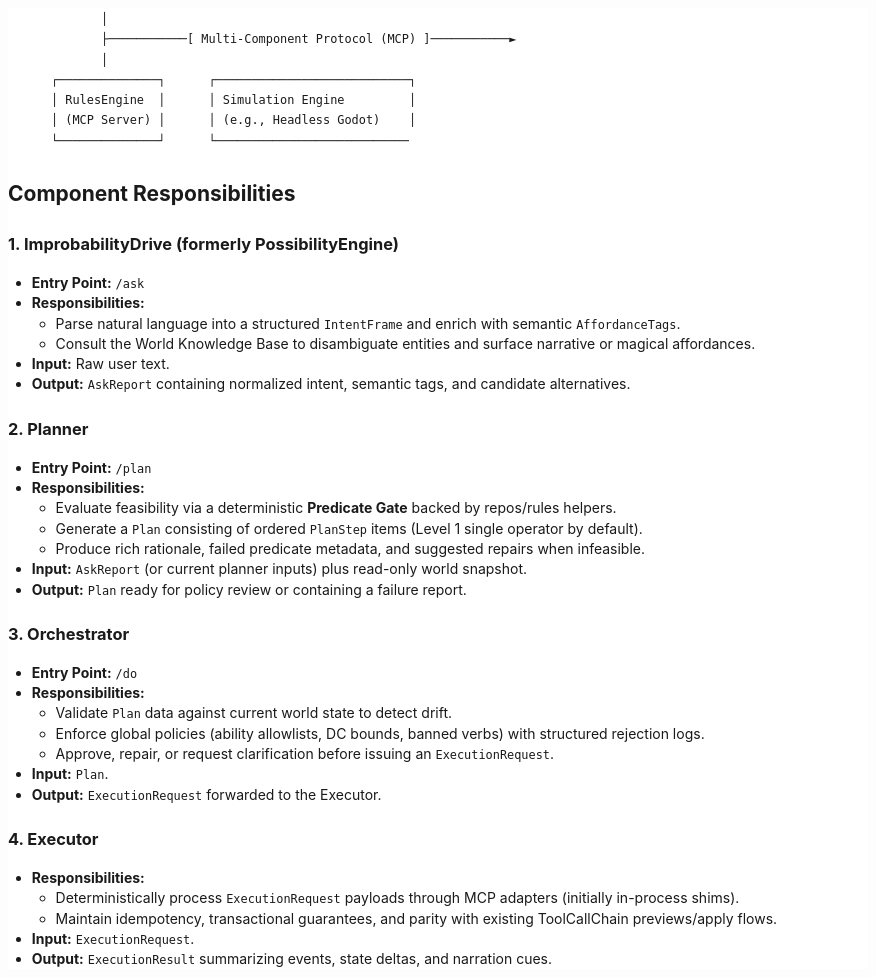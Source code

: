 ```
             │
             ├───────────[ Multi-Component Protocol (MCP) ]───────────►
             │
      ┌──────────────┐      ┌───────────────────────────┐
      │ RulesEngine  │      │ Simulation Engine         │
      │ (MCP Server) │      │ (e.g., Headless Godot)    │
      └──────────────┘      └───────────────────────────
```

## Component Responsibilities

### 1. ImprobabilityDrive (formerly PossibilityEngine)

* **Entry Point:** `/ask`
* **Responsibilities:**
  * Parse natural language into a structured `IntentFrame` and enrich with semantic `AffordanceTags`.
  * Consult the World Knowledge Base to disambiguate entities and surface narrative or magical affordances.
* **Input:** Raw user text.  
* **Output:** `AskReport` containing normalized intent, semantic tags, and candidate alternatives.

### 2. Planner

* **Entry Point:** `/plan`
* **Responsibilities:**
  * Evaluate feasibility via a deterministic **Predicate Gate** backed by repos/rules helpers.
  * Generate a `Plan` consisting of ordered `PlanStep` items (Level 1 single operator by default).
  * Produce rich rationale, failed predicate metadata, and suggested repairs when infeasible.
* **Input:** `AskReport` (or current planner inputs) plus read-only world snapshot.  
* **Output:** `Plan` ready for policy review or containing a failure report.

### 3. Orchestrator

* **Entry Point:** `/do`
* **Responsibilities:**
  * Validate `Plan` data against current world state to detect drift.
  * Enforce global policies (ability allowlists, DC bounds, banned verbs) with structured rejection logs.
  * Approve, repair, or request clarification before issuing an `ExecutionRequest`.
* **Input:** `Plan`.  
* **Output:** `ExecutionRequest` forwarded to the Executor.

### 4. Executor

* **Responsibilities:**
  * Deterministically process `ExecutionRequest` payloads through MCP adapters (initially in-process shims).
  * Maintain idempotency, transactional guarantees, and parity with existing ToolCallChain previews/apply flows.
* **Input:** `ExecutionRequest`.  
* **Output:** `ExecutionResult` summarizing events, state deltas, and narration cues.
